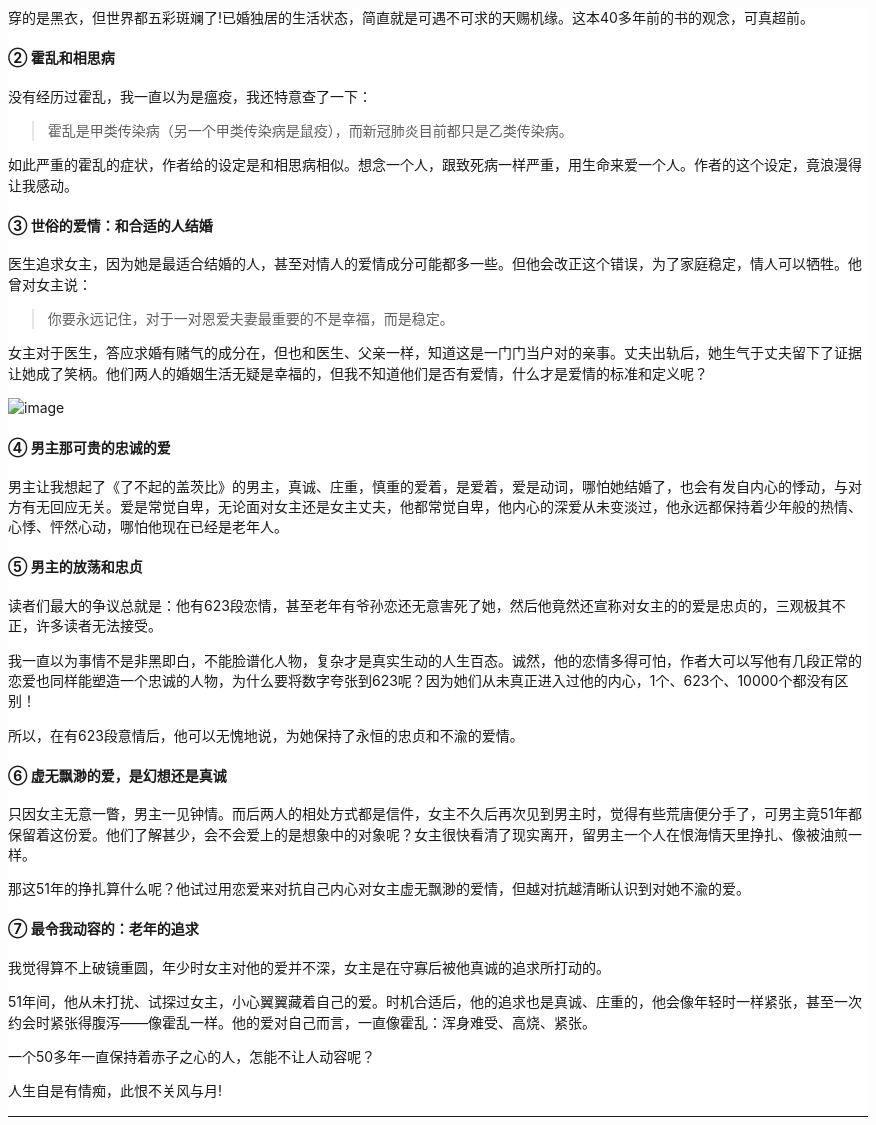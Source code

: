 穿的是黑衣，但世界都五彩斑斓了!已婚独居的生活状态，简直就是可遇不可求的天赐机缘。这本40多年前的书的观念，可真超前。


#### ② 霍乱和相思病

没有经历过霍乱，我一直以为是瘟疫，我还特意查了一下：

> 霍乱是甲类传染病（另一个甲类传染病是鼠疫），而新冠肺炎目前都只是乙类传染病。

如此严重的霍乱的症状，作者给的设定是和相思病相似。想念一个人，跟致死病一样严重，用生命来爱一个人。作者的这个设定，竟浪漫得让我感动。

#### ③ 世俗的爱情：和合适的人结婚

医生追求女主，因为她是最适合结婚的人，甚至对情人的爱情成分可能都多一些。但他会改正这个错误，为了家庭稳定，情人可以牺牲。他曾对女主说：

> 你要永远记住，对于一对恩爱夫妻最重要的不是幸福，而是稳定。

女主对于医生，答应求婚有赌气的成分在，但也和医生、父亲一样，知道这是一门门当户对的亲事。丈夫出轨后，她生气于丈夫留下了证据让她成了笑柄。他们两人的婚姻生活无疑是幸福的，但我不知道他们是否有爱情，什么才是爱情的标准和定义呢？

![image](https://s21.ax1x.com/2025/03/13/pEUWdoj.jpg)

#### ④ 男主那可贵的忠诚的爱

男主让我想起了《了不起的盖茨比》的男主，真诚、庄重，慎重的爱着，是爱着，爱是动词，哪怕她结婚了，也会有发自内心的悸动，与对方有无回应无关。爱是常觉自卑，无论面对女主还是女主丈夫，他都常觉自卑，他内心的深爱从未变淡过，他永远都保持着少年般的热情、心悸、怦然心动，哪怕他现在已经是老年人。

#### ⑤ 男主的放荡和忠贞

读者们最大的争议总就是：他有623段恋情，甚至老年有爷孙恋还无意害死了她，然后他竟然还宣称对女主的的爱是忠贞的，三观极其不正，许多读者无法接受。

我一直以为事情不是非黑即白，不能脸谱化人物，复杂才是真实生动的人生百态。诚然，他的恋情多得可怕，作者大可以写他有几段正常的恋爱也同样能塑造一个忠诚的人物，为什么要将数字夸张到623呢？因为她们从未真正进入过他的内心，1个、623个、10000个都没有区别！

所以，在有623段意情后，他可以无愧地说，为她保持了永恒的忠贞和不渝的爱情。

#### ⑥ 虚无飘渺的爱，是幻想还是真诚

只因女主无意一瞥，男主一见钟情。而后两人的相处方式都是信件，女主不久后再次见到男主时，觉得有些荒唐便分手了，可男主竟51年都保留着这份爱。他们了解甚少，会不会爱上的是想象中的对象呢？女主很快看清了现实离开，留男主一个人在恨海情天里挣扎、像被油煎一样。

那这51年的挣扎算什么呢？他试过用恋爱来对抗自己内心对女主虚无飘渺的爱情，但越对抗越清晰认识到对她不渝的爱。

#### ⑦ 最令我动容的：老年的追求

我觉得算不上破镜重圆，年少时女主对他的爱并不深，女主是在守寡后被他真诚的追求所打动的。

51年间，他从未打扰、试探过女主，小心翼翼藏着自己的爱。时机合适后，他的追求也是真诚、庄重的，他会像年轻时一样紧张，甚至一次约会时紧张得腹泻——像霍乱一样。他的爱对自己而言，一直像霍乱：浑身难受、高烧、紧张。

一个50多年一直保持着赤子之心的人，怎能不让人动容呢？

人生自是有情痴，此恨不关风与月!

---
